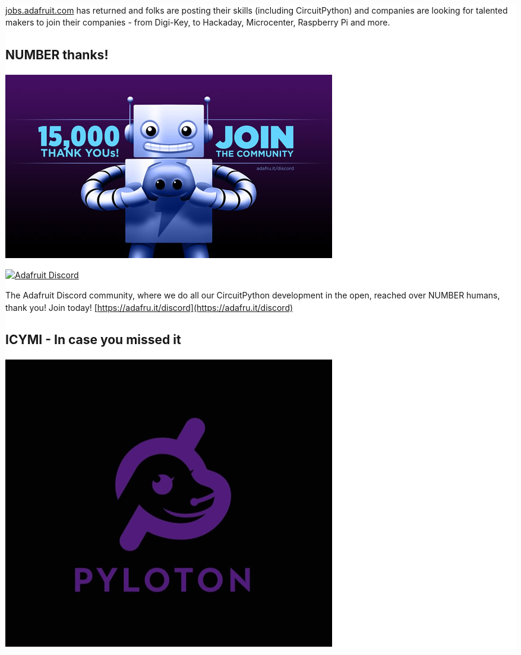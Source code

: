 [jobs.adafruit.com](https://jobs.adafruit.com/) has returned and folks are posting their skills (including CircuitPython) and companies are looking for talented makers to join their companies - from Digi-Key, to Hackaday, Microcenter, Raspberry Pi and more.

## NUMBER thanks!

[![NUMBER THANKS](../assets/12172019/12171915kdiscord.jpg)](https://adafru.it/discord)

[![Adafruit Discord](https://discordapp.com/api/guilds/327254708534116352/embed.png?style=banner3)](https://discord.gg/adafruit)

The Adafruit Discord community, where we do all our CircuitPython development in the open, reached over NUMBER humans, thank you! Join today! [https://adafru.it/discord](https://adafru.it/discord)

## ICYMI - In case you missed it

[![ICYMI](../assets/12172019/121719icymi.jpg)](https://www.youtube.com/playlist?list=PLjF7R1fz_OOXRMjM7Sm0J2Xt6H81TdDev)
